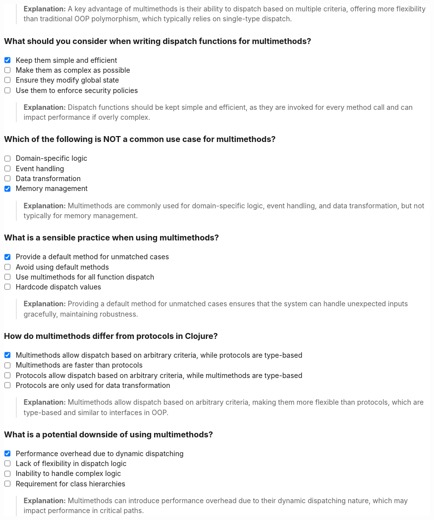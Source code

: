 > **Explanation:** A key advantage of multimethods is their ability to dispatch based on multiple criteria, offering more flexibility than traditional OOP polymorphism, which typically relies on single-type dispatch.

### What should you consider when writing dispatch functions for multimethods?

- [x] Keep them simple and efficient
- [ ] Make them as complex as possible
- [ ] Ensure they modify global state
- [ ] Use them to enforce security policies

> **Explanation:** Dispatch functions should be kept simple and efficient, as they are invoked for every method call and can impact performance if overly complex.

### Which of the following is NOT a common use case for multimethods?

- [ ] Domain-specific logic
- [ ] Event handling
- [ ] Data transformation
- [x] Memory management

> **Explanation:** Multimethods are commonly used for domain-specific logic, event handling, and data transformation, but not typically for memory management.

### What is a sensible practice when using multimethods?

- [x] Provide a default method for unmatched cases
- [ ] Avoid using default methods
- [ ] Use multimethods for all function dispatch
- [ ] Hardcode dispatch values

> **Explanation:** Providing a default method for unmatched cases ensures that the system can handle unexpected inputs gracefully, maintaining robustness.

### How do multimethods differ from protocols in Clojure?

- [x] Multimethods allow dispatch based on arbitrary criteria, while protocols are type-based
- [ ] Multimethods are faster than protocols
- [ ] Protocols allow dispatch based on arbitrary criteria, while multimethods are type-based
- [ ] Protocols are only used for data transformation

> **Explanation:** Multimethods allow dispatch based on arbitrary criteria, making them more flexible than protocols, which are type-based and similar to interfaces in OOP.

### What is a potential downside of using multimethods?

- [x] Performance overhead due to dynamic dispatching
- [ ] Lack of flexibility in dispatch logic
- [ ] Inability to handle complex logic
- [ ] Requirement for class hierarchies

> **Explanation:** Multimethods can introduce performance overhead due to their dynamic dispatching nature, which may impact performance in critical paths.
